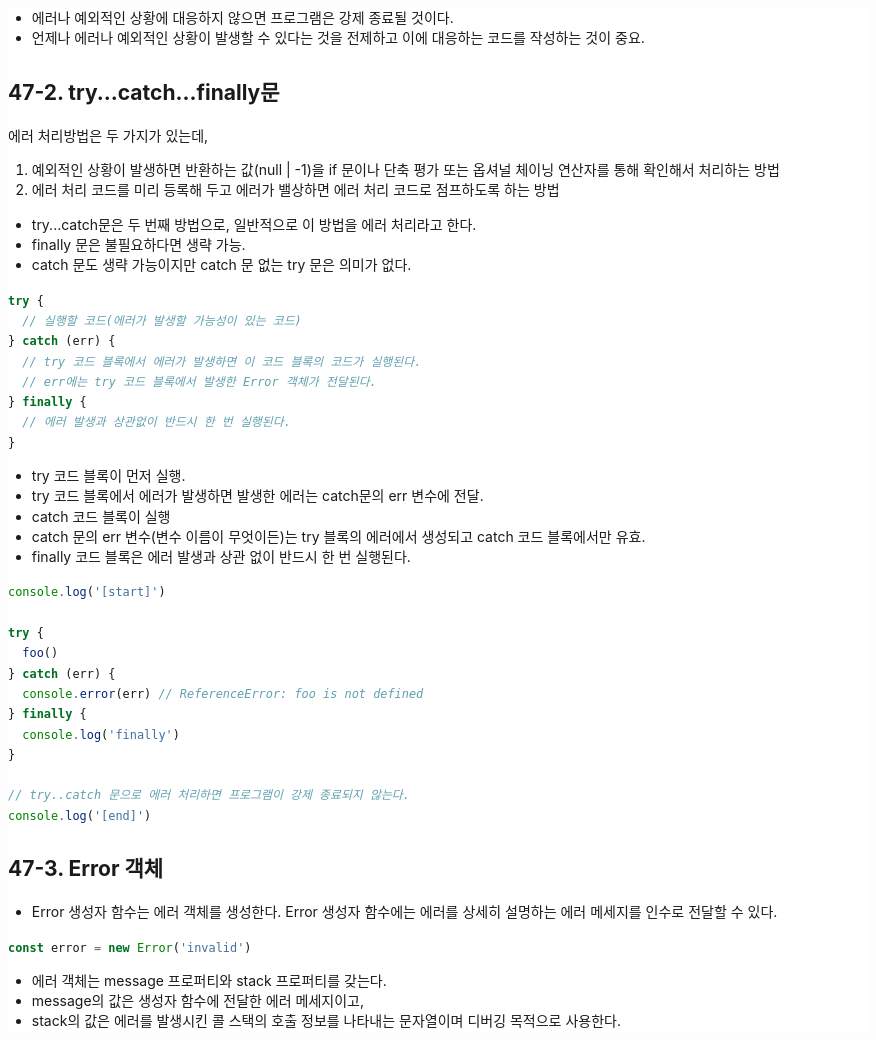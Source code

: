 - 에러나 예외적인 상황에 대응하지 않으면 프로그램은 강제 종료될 것이다.
- 언제나 에러나 예외적인 상황이 발생할 수 있다는 것을 전제하고 이에 대응하는 코드를 작성하는 것이 중요.

## 47-2. try...catch...finally문

에러 처리방법은 두 가지가 있는데,

1. 예외적인 상황이 발생하면 반환하는 값(null | -1)을 if 문이나 단축 평가 또는 옵셔널 체이닝 연산자를 통해 확인해서 처리하는 방법
2. 에러 처리 코드를 미리 등록해 두고 에러가 밸상하면 에러 처리 코드로 점프하도록 하는 방법

- try...catch문은 두 번째 방법으로, 일반적으로 이 방법을 에러 처리라고 한다.
- finally 문은 불필요하다면 생략 가능.
- catch 문도 생략 가능이지만 catch 문 없는 try 문은 의미가 없다.

```javascript
try {
  // 실행할 코드(에러가 발생할 가능성이 있는 코드)
} catch (err) {
  // try 코드 블록에서 에러가 발생하면 이 코드 블록의 코드가 실행된다.
  // err에는 try 코드 블록에서 발생한 Error 객체가 전달된다.
} finally {
  // 에러 발생과 상관없이 반드시 한 번 실행된다.
}
```

- try 코드 블록이 먼저 실행.
- try 코드 블록에서 에러가 발생하면 발생한 에러는 catch문의 err 변수에 전달.
- catch 코드 블록이 실행
- catch 문의 err 변수(변수 이름이 무엇이든)는 try 블록의 에러에서 생성되고 catch 코드 블록에서만 유효.
- finally 코드 블록은 에러 발생과 상관 없이 반드시 한 번 실행된다.

```javascript
console.log('[start]')

try {
  foo()
} catch (err) {
  console.error(err) // ReferenceError: foo is not defined
} finally {
  console.log('finally')
}

// try..catch 문으로 에러 처리하면 프로그램이 강제 종료되지 않는다.
console.log('[end]')
```

## 47-3. Error 객체

- Error 생성자 함수는 에러 객체를 생성한다. Error 생성자 함수에는 에러를 상세히 설명하는 에러 메세지를 인수로 전달할 수 있다.

```javascript
const error = new Error('invalid')
```

- 에러 객체는 message 프로퍼티와 stack 프로퍼티를 갖는다.
- message의 값은 생성자 함수에 전달한 에러 메세지이고,
- stack의 값은 에러를 발생시킨 콜 스택의 호출 정보를 나타내는 문자열이며 디버깅 목적으로 사용한다.
